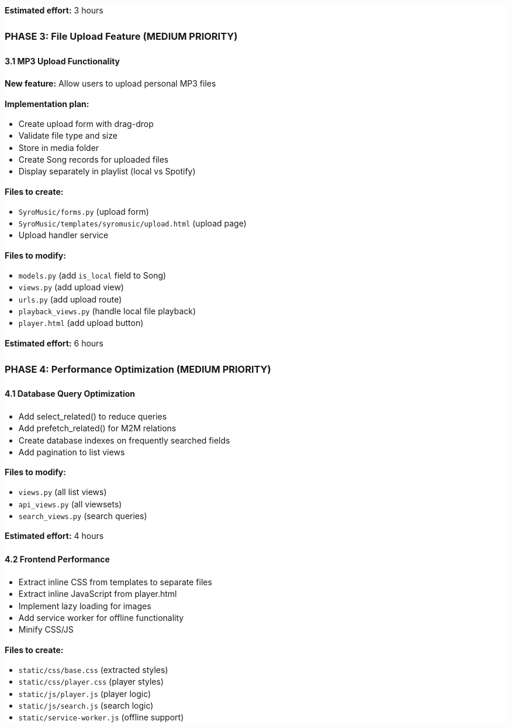 **Estimated effort:** 3 hours

### PHASE 3: File Upload Feature (MEDIUM PRIORITY)

#### 3.1 MP3 Upload Functionality
**New feature:** Allow users to upload personal MP3 files

**Implementation plan:**
- Create upload form with drag-drop
- Validate file type and size
- Store in media folder
- Create Song records for uploaded files
- Display separately in playlist (local vs Spotify)

**Files to create:**
- `SyroMusic/forms.py` (upload form)
- `SyroMusic/templates/syromusic/upload.html` (upload page)
- Upload handler service

**Files to modify:**
- `models.py` (add `is_local` field to Song)
- `views.py` (add upload view)
- `urls.py` (add upload route)
- `playback_views.py` (handle local file playback)
- `player.html` (add upload button)

**Estimated effort:** 6 hours

### PHASE 4: Performance Optimization (MEDIUM PRIORITY)

#### 4.1 Database Query Optimization
- Add select_related() to reduce queries
- Add prefetch_related() for M2M relations
- Create database indexes on frequently searched fields
- Add pagination to list views

**Files to modify:**
- `views.py` (all list views)
- `api_views.py` (all viewsets)
- `search_views.py` (search queries)

**Estimated effort:** 4 hours

#### 4.2 Frontend Performance
- Extract inline CSS from templates to separate files
- Extract inline JavaScript from player.html
- Implement lazy loading for images
- Add service worker for offline functionality
- Minify CSS/JS

**Files to create:**
- `static/css/base.css` (extracted styles)
- `static/css/player.css` (player styles)
- `static/js/player.js` (player logic)
- `static/js/search.js` (search logic)
- `static/service-worker.js` (offline support)
